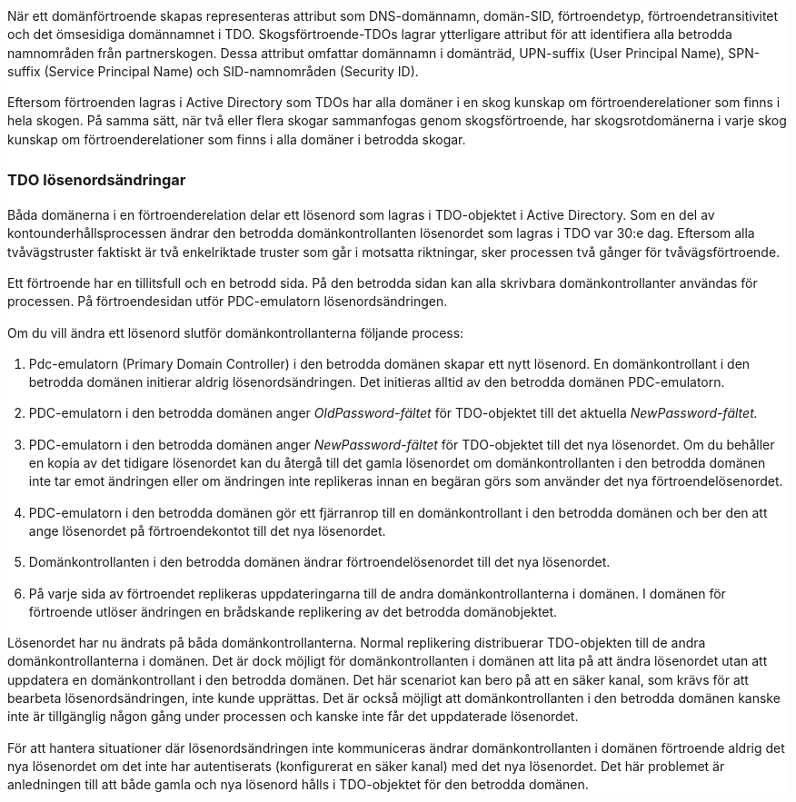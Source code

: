 När ett domänförtroende skapas representeras attribut som DNS-domännamn, domän-SID, förtroendetyp, förtroendetransitivitet och det ömsesidiga domännamnet i TDO. Skogsförtroende-TDOs lagrar ytterligare attribut för att identifiera alla betrodda namnområden från partnerskogen. Dessa attribut omfattar domännamn i domänträd, UPN-suffix (User Principal Name), SPN-suffix (Service Principal Name) och SID-namnområden (Security ID).

Eftersom förtroenden lagras i Active Directory som TDOs har alla domäner i en skog kunskap om förtroenderelationer som finns i hela skogen. På samma sätt, när två eller flera skogar sammanfogas genom skogsförtroende, har skogsrotdomänerna i varje skog kunskap om förtroenderelationer som finns i alla domäner i betrodda skogar.

### <a name="tdo-password-changes"></a>TDO lösenordsändringar

Båda domänerna i en förtroenderelation delar ett lösenord som lagras i TDO-objektet i Active Directory. Som en del av kontounderhållsprocessen ändrar den betrodda domänkontrollanten lösenordet som lagras i TDO var 30:e dag. Eftersom alla tvåvägstruster faktiskt är två enkelriktade truster som går i motsatta riktningar, sker processen två gånger för tvåvägsförtroende.

Ett förtroende har en tillitsfull och en betrodd sida. På den betrodda sidan kan alla skrivbara domänkontrollanter användas för processen. På förtroendesidan utför PDC-emulatorn lösenordsändringen.

Om du vill ändra ett lösenord slutför domänkontrollanterna följande process:

1. Pdc-emulatorn (Primary Domain Controller) i den betrodda domänen skapar ett nytt lösenord. En domänkontrollant i den betrodda domänen initierar aldrig lösenordsändringen. Det initieras alltid av den betrodda domänen PDC-emulatorn.

2. PDC-emulatorn i den betrodda domänen anger *OldPassword-fältet* för TDO-objektet till det aktuella *NewPassword-fältet.*

3. PDC-emulatorn i den betrodda domänen anger *NewPassword-fältet* för TDO-objektet till det nya lösenordet. Om du behåller en kopia av det tidigare lösenordet kan du återgå till det gamla lösenordet om domänkontrollanten i den betrodda domänen inte tar emot ändringen eller om ändringen inte replikeras innan en begäran görs som använder det nya förtroendelösenordet.

4. PDC-emulatorn i den betrodda domänen gör ett fjärranrop till en domänkontrollant i den betrodda domänen och ber den att ange lösenordet på förtroendekontot till det nya lösenordet.

5. Domänkontrollanten i den betrodda domänen ändrar förtroendelösenordet till det nya lösenordet.

6. På varje sida av förtroendet replikeras uppdateringarna till de andra domänkontrollanterna i domänen. I domänen för förtroende utlöser ändringen en brådskande replikering av det betrodda domänobjektet.

Lösenordet har nu ändrats på båda domänkontrollanterna. Normal replikering distribuerar TDO-objekten till de andra domänkontrollanterna i domänen. Det är dock möjligt för domänkontrollanten i domänen att lita på att ändra lösenordet utan att uppdatera en domänkontrollant i den betrodda domänen. Det här scenariot kan bero på att en säker kanal, som krävs för att bearbeta lösenordsändringen, inte kunde upprättas. Det är också möjligt att domänkontrollanten i den betrodda domänen kanske inte är tillgänglig någon gång under processen och kanske inte får det uppdaterade lösenordet.

För att hantera situationer där lösenordsändringen inte kommuniceras ändrar domänkontrollanten i domänen förtroende aldrig det nya lösenordet om det inte har autentiserats (konfigurerat en säker kanal) med det nya lösenordet. Det här problemet är anledningen till att både gamla och nya lösenord hålls i TDO-objektet för den betrodda domänen.
